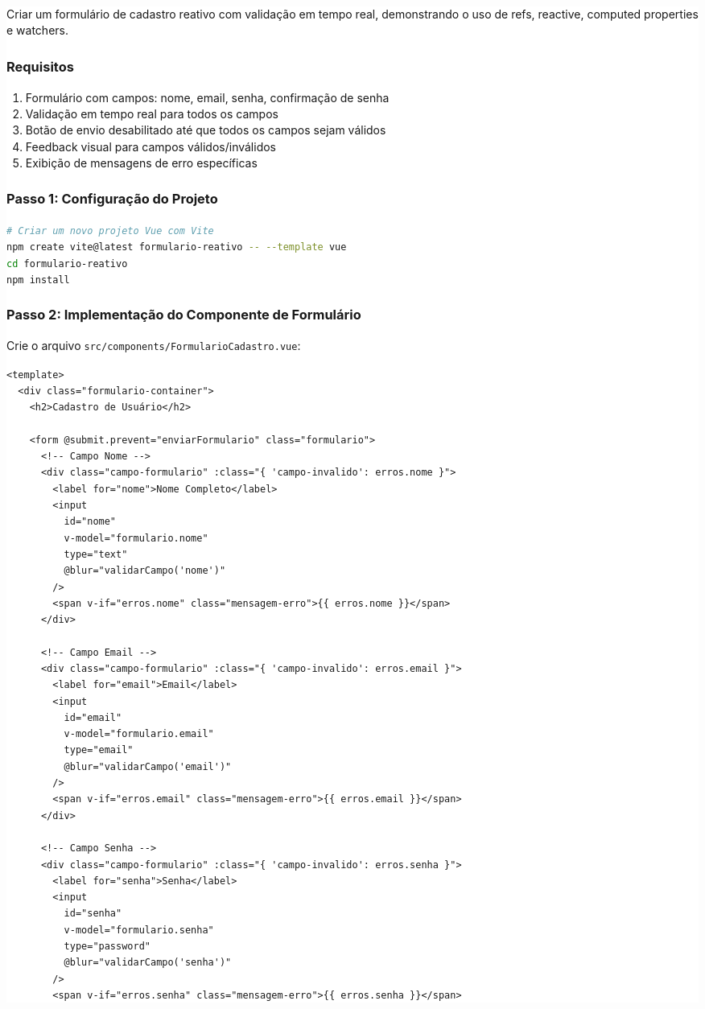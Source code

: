 Criar um formulário de cadastro reativo com validação em tempo real, demonstrando o uso de refs, reactive, computed properties e watchers.

### Requisitos

1. Formulário com campos: nome, email, senha, confirmação de senha
2. Validação em tempo real para todos os campos
3. Botão de envio desabilitado até que todos os campos sejam válidos
4. Feedback visual para campos válidos/inválidos
5. Exibição de mensagens de erro específicas

### Passo 1: Configuração do Projeto

```bash
# Criar um novo projeto Vue com Vite
npm create vite@latest formulario-reativo -- --template vue
cd formulario-reativo
npm install
```

### Passo 2: Implementação do Componente de Formulário

Crie o arquivo `src/components/FormularioCadastro.vue`:

```vue
<template>
  <div class="formulario-container">
    <h2>Cadastro de Usuário</h2>

    <form @submit.prevent="enviarFormulario" class="formulario">
      <!-- Campo Nome -->
      <div class="campo-formulario" :class="{ 'campo-invalido': erros.nome }">
        <label for="nome">Nome Completo</label>
        <input
          id="nome"
          v-model="formulario.nome"
          type="text"
          @blur="validarCampo('nome')"
        />
        <span v-if="erros.nome" class="mensagem-erro">{{ erros.nome }}</span>
      </div>

      <!-- Campo Email -->
      <div class="campo-formulario" :class="{ 'campo-invalido': erros.email }">
        <label for="email">Email</label>
        <input
          id="email"
          v-model="formulario.email"
          type="email"
          @blur="validarCampo('email')"
        />
        <span v-if="erros.email" class="mensagem-erro">{{ erros.email }}</span>
      </div>

      <!-- Campo Senha -->
      <div class="campo-formulario" :class="{ 'campo-invalido': erros.senha }">
        <label for="senha">Senha</label>
        <input
          id="senha"
          v-model="formulario.senha"
          type="password"
          @blur="validarCampo('senha')"
        />
        <span v-if="erros.senha" class="mensagem-erro">{{ erros.senha }}</span>

```